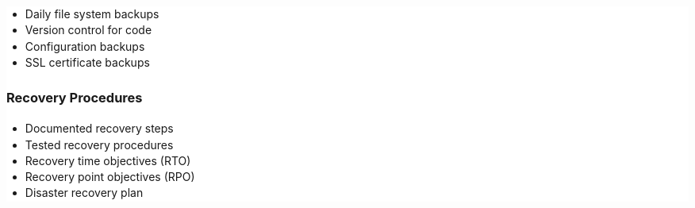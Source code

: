 - Daily file system backups
- Version control for code
- Configuration backups
- SSL certificate backups

### Recovery Procedures

- Documented recovery steps
- Tested recovery procedures
- Recovery time objectives (RTO)
- Recovery point objectives (RPO)
- Disaster recovery plan


